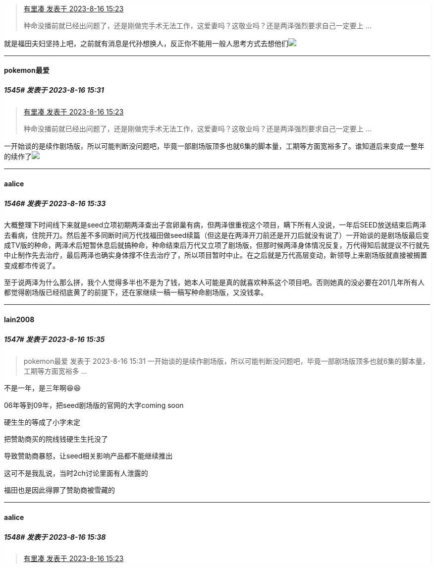 <blockquote><a href="httphttps://bbs.saraba1st.com/2b/forum.php?mod=redirect&amp;goto=findpost&amp;pid=62047815&amp;ptid=2098125" target="_blank">有里凑 发表于 2023-8-16 15:23</a>

种命没播前就已经出问题了，还是刚做完手术无法工作，这爱妻吗？这敬业吗？还是两泽强烈要求自己一定要上 ...</blockquote>
就是福田夫妇坚持上吧，之前就有消息是代孙想换人，反正你不能用一般人思考方式去想他们<img src="https://static.saraba1st.com/image/smiley/face2017/068.png" referrerpolicy="no-referrer">

*****

####  pokemon最爱  
##### 1545#       发表于 2023-8-16 15:31

<blockquote><a href="httphttps://bbs.saraba1st.com/2b/forum.php?mod=redirect&amp;goto=findpost&amp;pid=62047815&amp;ptid=2098125" target="_blank">有里凑 发表于 2023-8-16 15:23</a>

种命没播前就已经出问题了，还是刚做完手术无法工作，这爱妻吗？这敬业吗？还是两泽强烈要求自己一定要上 ...</blockquote>
一开始谈的是续作剧场版，所以可能判断没问题吧，毕竟一部剧场版顶多也就6集的脚本量，工期等方面宽裕多了。谁知道后来变成一整年的续作了<img src="https://static.saraba1st.com/image/smiley/face2017/067.png" referrerpolicy="no-referrer">

*****

####  aalice  
##### 1546#       发表于 2023-8-16 15:33

大概整理下时间线下来就是seed立项初期两泽查出子宫卵巢有病，但两泽很重视这个项目，瞒下所有人没说，一年后SEED放送结束后两泽去看病，住院开刀。然后差不多同断时间万代找福田做seed续篇（但这是在两泽开刀前还是开刀后就没有说了）一开始谈的是剧场版最后变成TV版的种命，两泽术后短暂休息后就搞种命，种命结束后万代又立项了剧场版，但那时候两泽身体情况反复，万代得知后就提议不行就先中止制作先去治疗，最后两泽也确实身体撑不住去治疗了，所以项目暂时中止。在之后就是万代高层变动，新领导上来剧场版就直接被搁置变成都市传说了。

至于说两泽为什么那么拼，我个人觉得多半也不是为了钱，她本人可能是真的就喜欢种系这个项目吧。否则她真的没必要在201几年所有人都觉得剧场版已经彻底黄了的前提下，还在家继续一稿一稿写种命剧场版，又没钱拿。

*****

####  lain2008  
##### 1547#       发表于 2023-8-16 15:35

<blockquote>pokemon最爱 发表于 2023-8-16 15:31
一开始谈的是续作剧场版，所以可能判断没问题吧，毕竟一部剧场版顶多也就6集的脚本量，工期等方面宽裕多 ...</blockquote>
不是一年，是三年啊😆😆

06年等到09年，把seed剧场版的官网的大字coming soon

硬生生的等成了小字未定

把赞助商买的院线钱硬生生托没了

导致赞助商暴怒，让seed相关影响产品都不能继续推出

这可不是我乱说，当时2ch讨论里面有人泄露的

福田也是因此得罪了赞助商被雪藏的

*****

####  aalice  
##### 1548#       发表于 2023-8-16 15:38

<blockquote><a href="httphttps://bbs.saraba1st.com/2b/forum.php?mod=redirect&amp;goto=findpost&amp;pid=62047815&amp;ptid=2098125" target="_blank">有里凑 发表于 2023-8-16 15:23</a>
